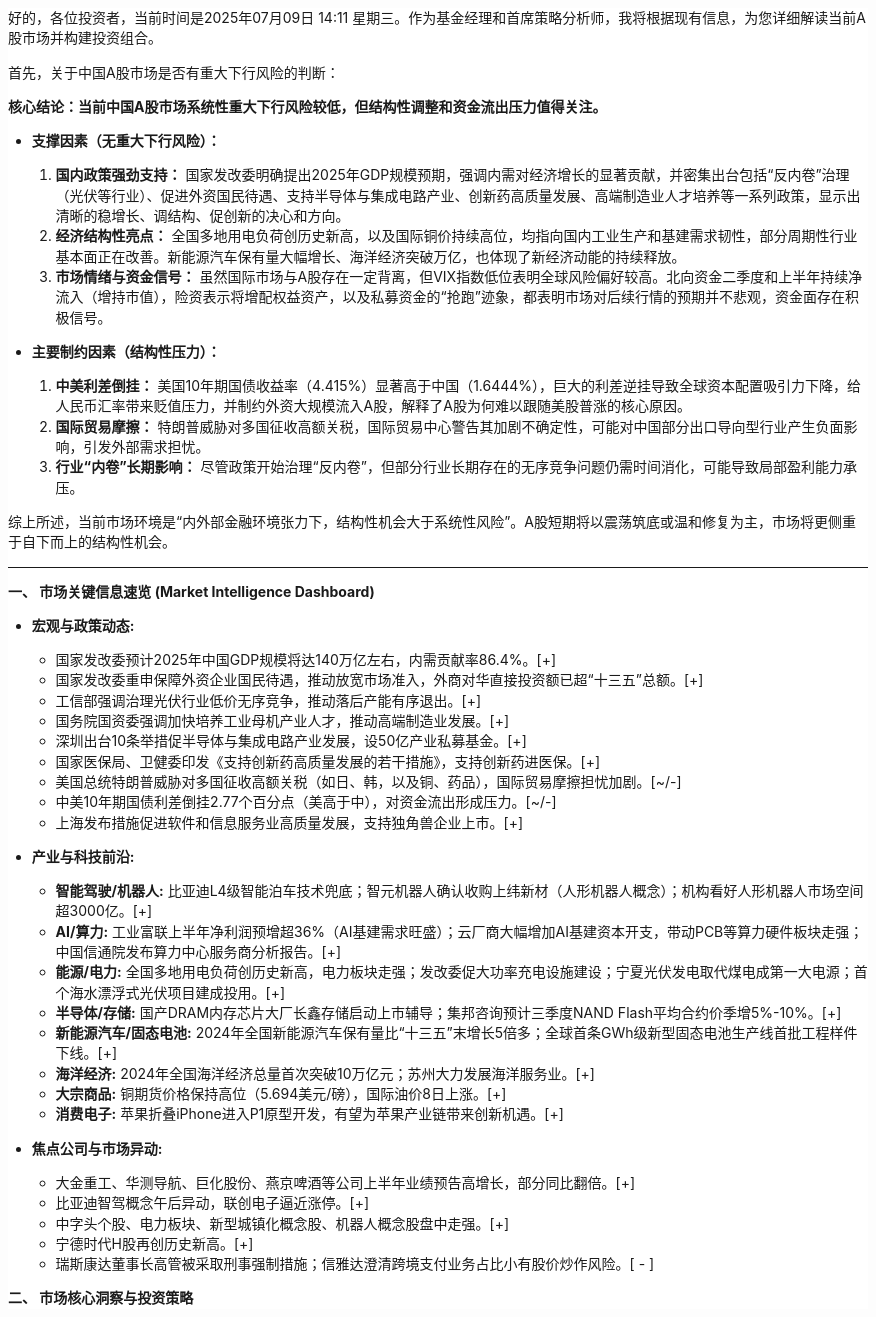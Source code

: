 好的，各位投资者，当前时间是2025年07月09日 14:11 星期三。作为基金经理和首席策略分析师，我将根据现有信息，为您详细解读当前A股市场并构建投资组合。

首先，关于中国A股市场是否有重大下行风险的判断：

**核心结论：当前中国A股市场系统性重大下行风险较低，但结构性调整和资金流出压力值得关注。**

*   **支撑因素（无重大下行风险）：**
    1.  **国内政策强劲支持：** 国家发改委明确提出2025年GDP规模预期，强调内需对经济增长的显著贡献，并密集出台包括“反内卷”治理（光伏等行业）、促进外资国民待遇、支持半导体与集成电路产业、创新药高质量发展、高端制造业人才培养等一系列政策，显示出清晰的稳增长、调结构、促创新的决心和方向。
    2.  **经济结构性亮点：** 全国多地用电负荷创历史新高，以及国际铜价持续高位，均指向国内工业生产和基建需求韧性，部分周期性行业基本面正在改善。新能源汽车保有量大幅增长、海洋经济突破万亿，也体现了新经济动能的持续释放。
    3.  **市场情绪与资金信号：** 虽然国际市场与A股存在一定背离，但VIX指数低位表明全球风险偏好较高。北向资金二季度和上半年持续净流入（增持市值），险资表示将增配权益资产，以及私募资金的“抢跑”迹象，都表明市场对后续行情的预期并不悲观，资金面存在积极信号。

*   **主要制约因素（结构性压力）：**
    1.  **中美利差倒挂：** 美国10年期国债收益率（4.415%）显著高于中国（1.6444%），巨大的利差逆挂导致全球资本配置吸引力下降，给人民币汇率带来贬值压力，并制约外资大规模流入A股，解释了A股为何难以跟随美股普涨的核心原因。
    2.  **国际贸易摩擦：** 特朗普威胁对多国征收高额关税，国际贸易中心警告其加剧不确定性，可能对中国部分出口导向型行业产生负面影响，引发外部需求担忧。
    3.  **行业“内卷”长期影响：** 尽管政策开始治理“反内卷”，但部分行业长期存在的无序竞争问题仍需时间消化，可能导致局部盈利能力承压。

综上所述，当前市场环境是“内外部金融环境张力下，结构性机会大于系统性风险”。A股短期将以震荡筑底或温和修复为主，市场将更侧重于自下而上的结构性机会。

---

**一、 市场关键信息速览 (Market Intelligence Dashboard)**

*   **宏观与政策动态:**
    *   国家发改委预计2025年中国GDP规模将达140万亿左右，内需贡献率86.4%。[+]
    *   国家发改委重申保障外资企业国民待遇，推动放宽市场准入，外商对华直接投资额已超“十三五”总额。[+]
    *   工信部强调治理光伏行业低价无序竞争，推动落后产能有序退出。[+]
    *   国务院国资委强调加快培养工业母机产业人才，推动高端制造业发展。[+]
    *   深圳出台10条举措促半导体与集成电路产业发展，设50亿产业私募基金。[+]
    *   国家医保局、卫健委印发《支持创新药高质量发展的若干措施》，支持创新药进医保。[+]
    *   美国总统特朗普威胁对多国征收高额关税（如日、韩，以及铜、药品），国际贸易摩擦担忧加剧。[~/-]
    *   中美10年期国债利差倒挂2.77个百分点（美高于中），对资金流出形成压力。[~/-]
    *   上海发布措施促进软件和信息服务业高质量发展，支持独角兽企业上市。[+]

*   **产业与科技前沿:**
    *   **智能驾驶/机器人:** 比亚迪L4级智能泊车技术兜底；智元机器人确认收购上纬新材（人形机器人概念）；机构看好人形机器人市场空间超3000亿。[+]
    *   **AI/算力:** 工业富联上半年净利润预增超36%（AI基建需求旺盛）；云厂商大幅增加AI基建资本开支，带动PCB等算力硬件板块走强；中国信通院发布算力中心服务商分析报告。[+]
    *   **能源/电力:** 全国多地用电负荷创历史新高，电力板块走强；发改委促大功率充电设施建设；宁夏光伏发电取代煤电成第一大电源；首个海水漂浮式光伏项目建成投用。[+]
    *   **半导体/存储:** 国产DRAM内存芯片大厂长鑫存储启动上市辅导；集邦咨询预计三季度NAND Flash平均合约价季增5%-10%。[+]
    *   **新能源汽车/固态电池:** 2024年全国新能源汽车保有量比“十三五”末增长5倍多；全球首条GWh级新型固态电池生产线首批工程样件下线。[+]
    *   **海洋经济:** 2024年全国海洋经济总量首次突破10万亿元；苏州大力发展海洋服务业。[+]
    *   **大宗商品:** 铜期货价格保持高位（5.694美元/磅），国际油价8日上涨。[+]
    *   **消费电子:** 苹果折叠iPhone进入P1原型开发，有望为苹果产业链带来创新机遇。[+]

*   **焦点公司与市场异动:**
    *   大金重工、华测导航、巨化股份、燕京啤酒等公司上半年业绩预告高增长，部分同比翻倍。[+]
    *   比亚迪智驾概念午后异动，联创电子逼近涨停。[+]
    *   中字头个股、电力板块、新型城镇化概念股、机器人概念股盘中走强。[+]
    *   宁德时代H股再创历史新高。[+]
    *   瑞斯康达董事长高管被采取刑事强制措施；信雅达澄清跨境支付业务占比小有股价炒作风险。[ - ]

**二、 市场核心洞察与投资策略**
